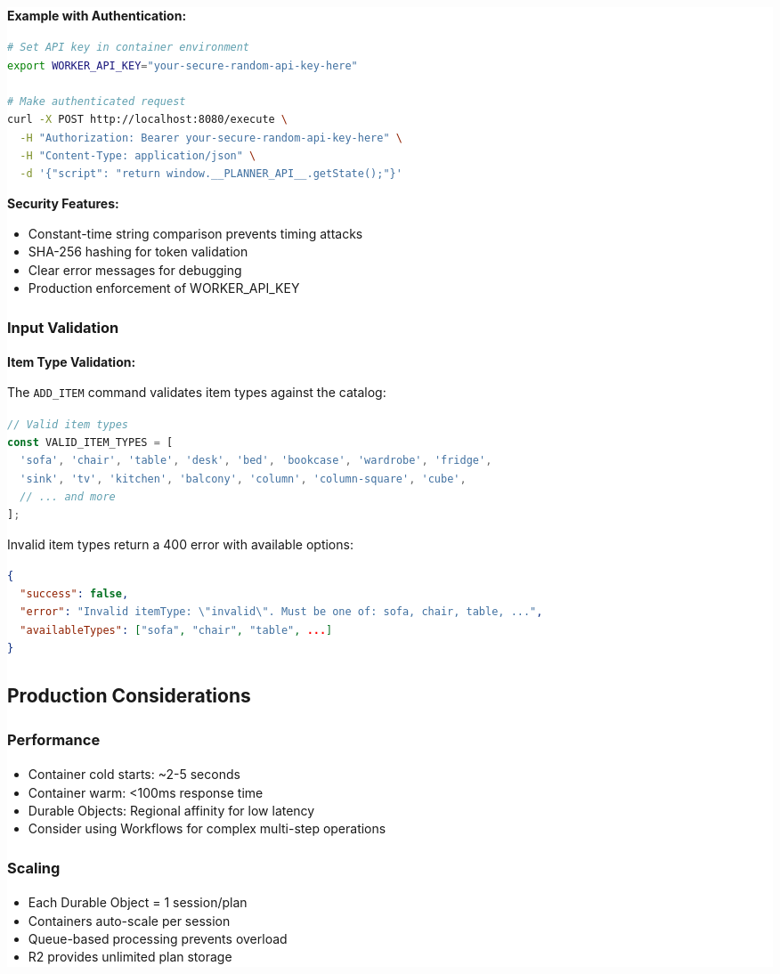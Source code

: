 **Example with Authentication:**
```bash
# Set API key in container environment
export WORKER_API_KEY="your-secure-random-api-key-here"

# Make authenticated request
curl -X POST http://localhost:8080/execute \
  -H "Authorization: Bearer your-secure-random-api-key-here" \
  -H "Content-Type: application/json" \
  -d '{"script": "return window.__PLANNER_API__.getState();"}'
```

**Security Features:**
- Constant-time string comparison prevents timing attacks
- SHA-256 hashing for token validation
- Clear error messages for debugging
- Production enforcement of WORKER_API_KEY

### Input Validation

**Item Type Validation:**

The `ADD_ITEM` command validates item types against the catalog:

```javascript
// Valid item types
const VALID_ITEM_TYPES = [
  'sofa', 'chair', 'table', 'desk', 'bed', 'bookcase', 'wardrobe', 'fridge',
  'sink', 'tv', 'kitchen', 'balcony', 'column', 'column-square', 'cube',
  // ... and more
];
```

Invalid item types return a 400 error with available options:
```json
{
  "success": false,
  "error": "Invalid itemType: \"invalid\". Must be one of: sofa, chair, table, ...",
  "availableTypes": ["sofa", "chair", "table", ...]
}
```

## Production Considerations

### Performance

- Container cold starts: ~2-5 seconds
- Container warm: <100ms response time
- Durable Objects: Regional affinity for low latency
- Consider using Workflows for complex multi-step operations

### Scaling

- Each Durable Object = 1 session/plan
- Containers auto-scale per session
- Queue-based processing prevents overload
- R2 provides unlimited plan storage
